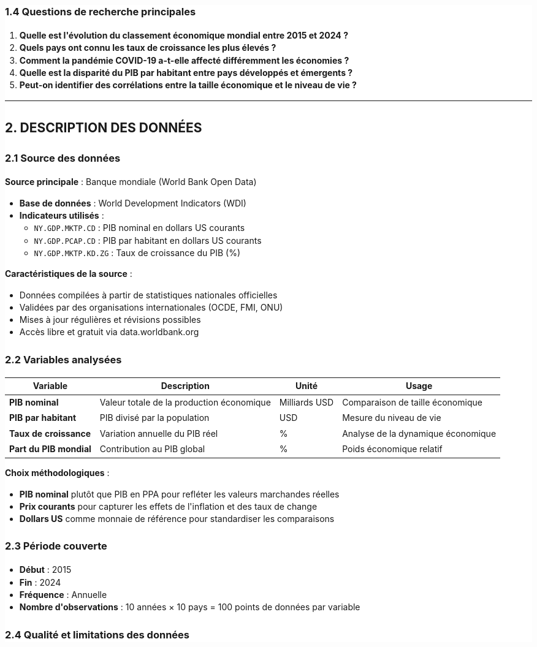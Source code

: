 ### 1.4 Questions de recherche principales

1. **Quelle est l'évolution du classement économique mondial entre 2015 et 2024 ?**
2. **Quels pays ont connu les taux de croissance les plus élevés ?**
3. **Comment la pandémie COVID-19 a-t-elle affecté différemment les économies ?**
4. **Quelle est la disparité du PIB par habitant entre pays développés et émergents ?**
5. **Peut-on identifier des corrélations entre la taille économique et le niveau de vie ?**

---

## 2. DESCRIPTION DES DONNÉES

### 2.1 Source des données

**Source principale** : Banque mondiale (World Bank Open Data)
- **Base de données** : World Development Indicators (WDI)
- **Indicateurs utilisés** : 
  - `NY.GDP.MKTP.CD` : PIB nominal en dollars US courants
  - `NY.GDP.PCAP.CD` : PIB par habitant en dollars US courants
  - `NY.GDP.MKTP.KD.ZG` : Taux de croissance du PIB (%)

**Caractéristiques de la source** :
- Données compilées à partir de statistiques nationales officielles
- Validées par des organisations internationales (OCDE, FMI, ONU)
- Mises à jour régulières et révisions possibles
- Accès libre et gratuit via data.worldbank.org

### 2.2 Variables analysées

| Variable | Description | Unité | Usage |
|----------|-------------|-------|-------|
| **PIB nominal** | Valeur totale de la production économique | Milliards USD | Comparaison de taille économique |
| **PIB par habitant** | PIB divisé par la population | USD | Mesure du niveau de vie |
| **Taux de croissance** | Variation annuelle du PIB réel | % | Analyse de la dynamique économique |
| **Part du PIB mondial** | Contribution au PIB global | % | Poids économique relatif |

**Choix méthodologiques** :
- **PIB nominal** plutôt que PIB en PPA pour refléter les valeurs marchandes réelles
- **Prix courants** pour capturer les effets de l'inflation et des taux de change
- **Dollars US** comme monnaie de référence pour standardiser les comparaisons

### 2.3 Période couverte

- **Début** : 2015
- **Fin** : 2024
- **Fréquence** : Annuelle
- **Nombre d'observations** : 10 années × 10 pays = 100 points de données par variable

### 2.4 Qualité et limitations des données
